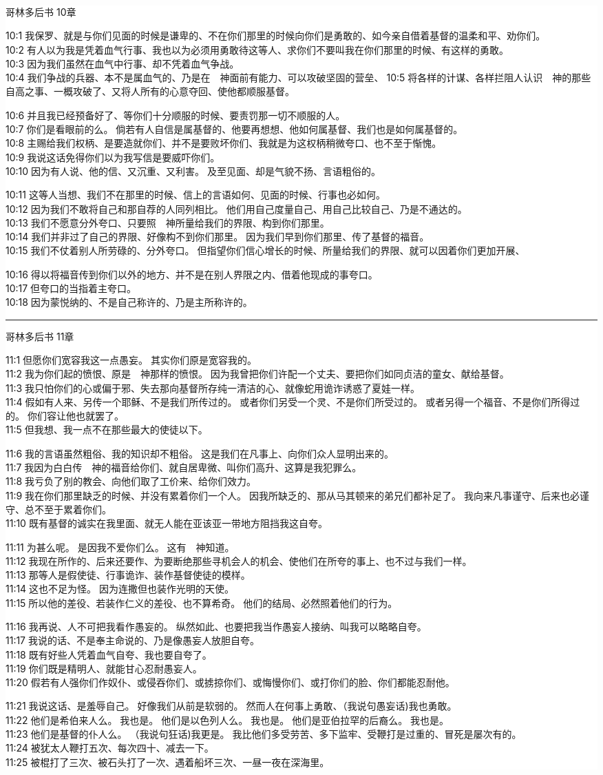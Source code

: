 哥林多后书 10章   

10:1 我保罗、就是与你们见面的时候是谦卑的、不在你们那里的时候向你们是勇敢的、如今亲自借着基督的温柔和平、劝你们。  
10:2 有人以为我是凭着血气行事、我也以为必须用勇敢待这等人、求你们不要叫我在你们那里的时候、有这样的勇敢。  
10:3 因为我们虽然在血气中行事、却不凭着血气争战。  
10:4 我们争战的兵器、本不是属血气的、乃是在　神面前有能力、可以攻破坚固的营垒、
10:5 将各样的计谋、各样拦阻人认识　神的那些自高之事、一概攻破了、又将人所有的心意夺回、使他都顺服基督。  

10:6 并且我已经预备好了、等你们十分顺服的时候、要责罚那一切不顺服的人。  
10:7 你们是看眼前的么。  倘若有人自信是属基督的、他要再想想、他如何属基督、我们也是如何属基督的。  
10:8 主赐给我们权柄、是要造就你们、并不是要败坏你们、我就是为这权柄稍微夸口、也不至于惭愧。  
10:9 我说这话免得你们以为我写信是要威吓你们。  
10:10 因为有人说、他的信、又沉重、又利害。  及至见面、却是气貌不扬、言语粗俗的。  

10:11 这等人当想、我们不在那里的时候、信上的言语如何、见面的时候、行事也必如何。  
10:12 因为我们不敢将自己和那自荐的人同列相比。  他们用自己度量自己、用自己比较自己、乃是不通达的。  
10:13 我们不愿意分外夸口、只要照　神所量给我们的界限、构到你们那里。  
10:14 我们并非过了自己的界限、好像构不到你们那里。  因为我们早到你们那里、传了基督的福音。  
10:15 我们不仗着别人所劳碌的、分外夸口。  但指望你们信心增长的时候、所量给我们的界限、就可以因着你们更加开展、

10:16 得以将福音传到你们以外的地方、并不是在别人界限之内、借着他现成的事夸口。  
10:17 但夸口的当指着主夸口。  
10:18 因为蒙悦纳的、不是自己称许的、乃是主所称许的。  

------------------------------------------

哥林多后书 11章     

11:1 但愿你们宽容我这一点愚妄。  其实你们原是宽容我的。  
11:2 我为你们起的愤恨、原是　神那样的愤恨。  因为我曾把你们许配一个丈夫、要把你们如同贞洁的童女、献给基督。  
11:3 我只怕你们的心或偏于邪、失去那向基督所存纯一清洁的心、就像蛇用诡诈诱惑了夏娃一样。  
11:4 假如有人来、另传一个耶稣、不是我们所传过的。  或者你们另受一个灵、不是你们所受过的。  或者另得一个福音、不是你们所得过的。  你们容让他也就罢了。  
11:5 但我想、我一点不在那些最大的使徒以下。  

11:6 我的言语虽然粗俗、我的知识却不粗俗。  这是我们在凡事上、向你们众人显明出来的。  
11:7 我因为白白传　神的福音给你们、就自居卑微、叫你们高升、这算是我犯罪么。  
11:8 我亏负了别的教会、向他们取了工价来、给你们效力。  
11:9 我在你们那里缺乏的时候、并没有累着你们一个人。  因我所缺乏的、那从马其顿来的弟兄们都补足了。  我向来凡事谨守、后来也必谨守、总不至于累着你们。  
11:10 既有基督的诚实在我里面、就无人能在亚该亚一带地方阻挡我这自夸。  

11:11 为甚么呢。  是因我不爱你们么。  这有　神知道。  
11:12 我现在所作的、后来还要作、为要断绝那些寻机会人的机会、使他们在所夸的事上、也不过与我们一样。  
11:13 那等人是假使徒、行事诡诈、装作基督使徒的模样。  
11:14 这也不足为怪。  因为连撒但也装作光明的天使。  
11:15 所以他的差役、若装作仁义的差役、也不算希奇。  他们的结局、必然照着他们的行为。  

11:16 我再说、人不可把我看作愚妄的。  纵然如此、也要把我当作愚妄人接纳、叫我可以略略自夸。  
11:17 我说的话、不是奉主命说的、乃是像愚妄人放胆自夸。  
11:18 既有好些人凭着血气自夸、我也要自夸了。  
11:19 你们既是精明人、就能甘心忍耐愚妄人。  
11:20 假若有人强你们作奴仆、或侵吞你们、或掳掠你们、或悔慢你们、或打你们的脸、你们都能忍耐他。  

11:21 我说这话、是羞辱自己。  好像我们从前是软弱的。  然而人在何事上勇敢、（我说句愚妄话)我也勇敢。  
11:22 他们是希伯来人么。  我也是。  他们是以色列人么。  我也是。  他们是亚伯拉罕的后裔么。  我也是。  
11:23 他们是基督的仆人么。  （我说句狂话)我更是。  我比他们多受劳苦、多下监牢、受鞭打是过重的、冒死是屡次有的。  
11:24 被犹太人鞭打五次、每次四十、减去一下。  
11:25 被棍打了三次、被石头打了一次、遇着船坏三次、一昼一夜在深海里。  
